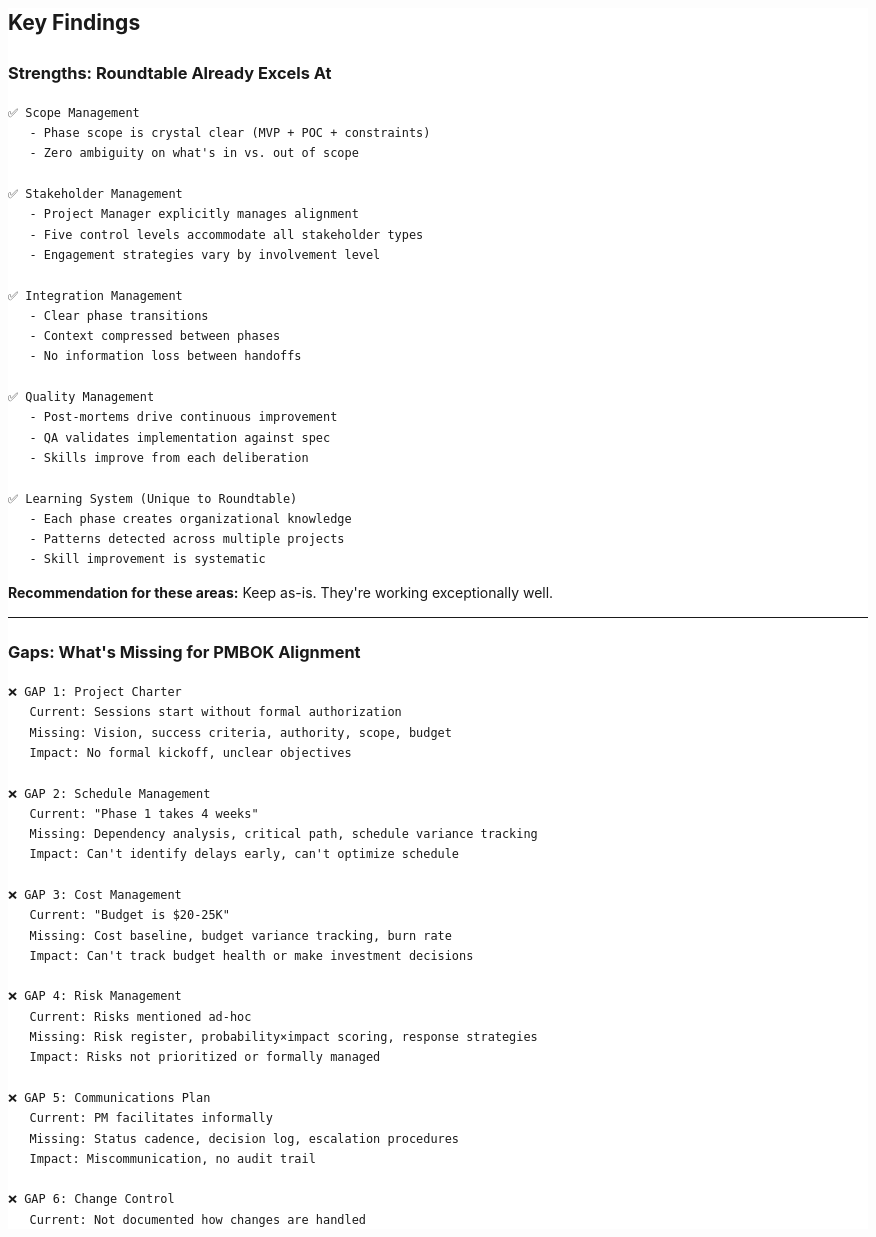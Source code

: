 
## Key Findings

### Strengths: Roundtable Already Excels At

```
✅ Scope Management
   - Phase scope is crystal clear (MVP + POC + constraints)
   - Zero ambiguity on what's in vs. out of scope

✅ Stakeholder Management
   - Project Manager explicitly manages alignment
   - Five control levels accommodate all stakeholder types
   - Engagement strategies vary by involvement level

✅ Integration Management
   - Clear phase transitions
   - Context compressed between phases
   - No information loss between handoffs

✅ Quality Management
   - Post-mortems drive continuous improvement
   - QA validates implementation against spec
   - Skills improve from each deliberation

✅ Learning System (Unique to Roundtable)
   - Each phase creates organizational knowledge
   - Patterns detected across multiple projects
   - Skill improvement is systematic
```

**Recommendation for these areas:** Keep as-is. They're working exceptionally well.

---

### Gaps: What's Missing for PMBOK Alignment

```
❌ GAP 1: Project Charter
   Current: Sessions start without formal authorization
   Missing: Vision, success criteria, authority, scope, budget
   Impact: No formal kickoff, unclear objectives

❌ GAP 2: Schedule Management
   Current: "Phase 1 takes 4 weeks"
   Missing: Dependency analysis, critical path, schedule variance tracking
   Impact: Can't identify delays early, can't optimize schedule

❌ GAP 3: Cost Management
   Current: "Budget is $20-25K"
   Missing: Cost baseline, budget variance tracking, burn rate
   Impact: Can't track budget health or make investment decisions

❌ GAP 4: Risk Management
   Current: Risks mentioned ad-hoc
   Missing: Risk register, probability×impact scoring, response strategies
   Impact: Risks not prioritized or formally managed

❌ GAP 5: Communications Plan
   Current: PM facilitates informally
   Missing: Status cadence, decision log, escalation procedures
   Impact: Miscommunication, no audit trail

❌ GAP 6: Change Control
   Current: Not documented how changes are handled
```